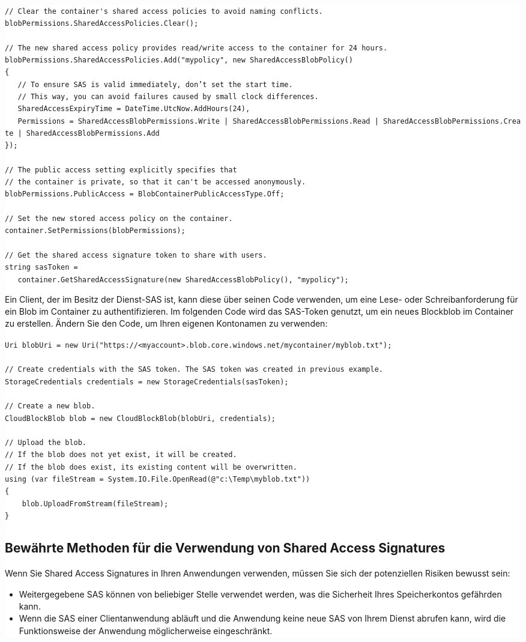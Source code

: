     // Clear the container's shared access policies to avoid naming conflicts.
    blobPermissions.SharedAccessPolicies.Clear();

    // The new shared access policy provides read/write access to the container for 24 hours.
    blobPermissions.SharedAccessPolicies.Add("mypolicy", new SharedAccessBlobPolicy()
    {
       // To ensure SAS is valid immediately, don’t set the start time.
       // This way, you can avoid failures caused by small clock differences.
       SharedAccessExpiryTime = DateTime.UtcNow.AddHours(24),
       Permissions = SharedAccessBlobPermissions.Write | SharedAccessBlobPermissions.Read | SharedAccessBlobPermissions.Create | SharedAccessBlobPermissions.Add
    });

    // The public access setting explicitly specifies that
    // the container is private, so that it can't be accessed anonymously.
    blobPermissions.PublicAccess = BlobContainerPublicAccessType.Off;

    // Set the new stored access policy on the container.
    container.SetPermissions(blobPermissions);

    // Get the shared access signature token to share with users.
    string sasToken =
       container.GetSharedAccessSignature(new SharedAccessBlobPolicy(), "mypolicy");

Ein Client, der im Besitz der Dienst-SAS ist, kann diese über seinen Code verwenden, um eine Lese- oder Schreibanforderung für ein Blob im Container zu authentifizieren. Im folgenden Code wird das SAS-Token genutzt, um ein neues Blockblob im Container zu erstellen. Ändern Sie den Code, um Ihren eigenen Kontonamen zu verwenden:

    Uri blobUri = new Uri("https://<myaccount>.blob.core.windows.net/mycontainer/myblob.txt");

    // Create credentials with the SAS token. The SAS token was created in previous example.
    StorageCredentials credentials = new StorageCredentials(sasToken);

    // Create a new blob.
    CloudBlockBlob blob = new CloudBlockBlob(blobUri, credentials);

    // Upload the blob.
    // If the blob does not yet exist, it will be created.
    // If the blob does exist, its existing content will be overwritten.
    using (var fileStream = System.IO.File.OpenRead(@"c:\Temp\myblob.txt"))
    {
    	blob.UploadFromStream(fileStream);
    }


## Bewährte Methoden für die Verwendung von Shared Access Signatures

Wenn Sie Shared Access Signatures in Ihren Anwendungen verwenden, müssen Sie sich der potenziellen Risiken bewusst sein:

- Weitergegebene SAS können von beliebiger Stelle verwendet werden, was die Sicherheit Ihres Speicherkontos gefährden kann.
- Wenn die SAS einer Clientanwendung abläuft und die Anwendung keine neue SAS von Ihrem Dienst abrufen kann, wird die Funktionsweise der Anwendung möglicherweise eingeschränkt.  
